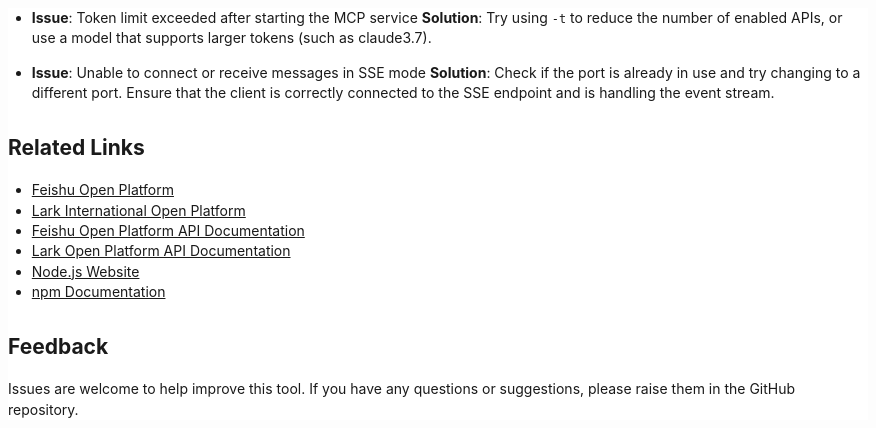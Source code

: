 - **Issue**: Token limit exceeded after starting the MCP service
  **Solution**: Try using `-t` to reduce the number of enabled APIs, or use a model that supports larger tokens (such as claude3.7).

- **Issue**: Unable to connect or receive messages in SSE mode
  **Solution**: Check if the port is already in use and try changing to a different port. Ensure that the client is correctly connected to the SSE endpoint and is handling the event stream.

## Related Links

- [Feishu Open Platform](https://open.feishu.cn/)
- [Lark International Open Platform](https://open.larksuite.com/)
- [Feishu Open Platform API Documentation](https://open.feishu.cn/document/home/index)
- [Lark Open Platform API Documentation](https://open.larksuite.com/document/home/index)
- [Node.js Website](https://nodejs.org/)
- [npm Documentation](https://docs.npmjs.com/)

## Feedback

Issues are welcome to help improve this tool. If you have any questions or suggestions, please raise them in the GitHub repository. 